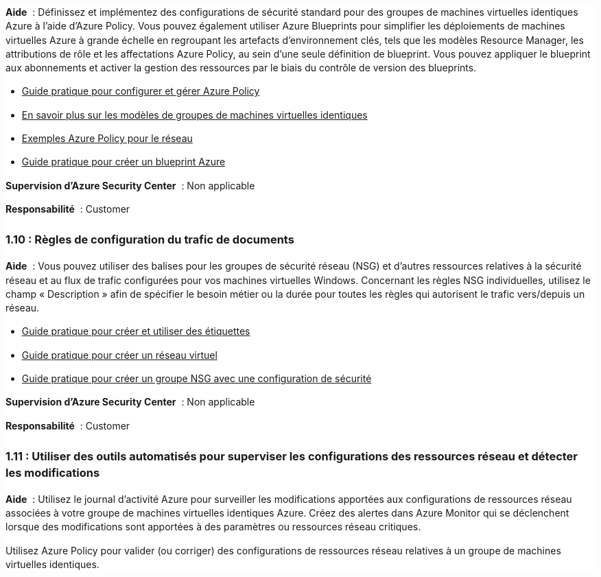 **Aide**  : Définissez et implémentez des configurations de sécurité standard pour des groupes de machines virtuelles identiques Azure à l’aide d’Azure Policy. Vous pouvez également utiliser Azure Blueprints pour simplifier les déploiements de machines virtuelles Azure à grande échelle en regroupant les artefacts d’environnement clés, tels que les modèles Resource Manager, les attributions de rôle et les affectations Azure Policy, au sein d’une seule définition de blueprint. Vous pouvez appliquer le blueprint aux abonnements et activer la gestion des ressources par le biais du contrôle de version des blueprints.

* [Guide pratique pour configurer et gérer Azure Policy](../governance/policy/tutorials/create-and-manage.md)

* [En savoir plus sur les modèles de groupes de machines virtuelles identiques](./virtual-machine-scale-sets-mvss-start.md)

* [Exemples Azure Policy pour le réseau](../governance/policy/samples/built-in-policies.md#network)

* [Guide pratique pour créer un blueprint Azure](../governance/blueprints/create-blueprint-portal.md)

**Supervision d’Azure Security Center**  : Non applicable

**Responsabilité**  : Customer

### <a name="110-document-traffic-configuration-rules"></a>1.10 : Règles de configuration du trafic de documents

**Aide**  : Vous pouvez utiliser des balises pour les groupes de sécurité réseau (NSG) et d’autres ressources relatives à la sécurité réseau et au flux de trafic configurées pour vos machines virtuelles Windows. Concernant les règles NSG individuelles, utilisez le champ « Description » afin de spécifier le besoin métier ou la durée pour toutes les règles qui autorisent le trafic vers/depuis un réseau.

* [Guide pratique pour créer et utiliser des étiquettes](../azure-resource-manager/management/tag-resources.md)

* [Guide pratique pour créer un réseau virtuel](../virtual-network/quick-create-portal.md)

* [Guide pratique pour créer un groupe NSG avec une configuration de sécurité](../virtual-network/tutorial-filter-network-traffic.md)

**Supervision d’Azure Security Center**  : Non applicable

**Responsabilité**  : Customer

### <a name="111-use-automated-tools-to-monitor-network-resource-configurations-and-detect-changes"></a>1.11 : Utiliser des outils automatisés pour superviser les configurations des ressources réseau et détecter les modifications

**Aide**  : Utilisez le journal d’activité Azure pour surveiller les modifications apportées aux configurations de ressources réseau associées à votre groupe de machines virtuelles identiques Azure. Créez des alertes dans Azure Monitor qui se déclenchent lorsque des modifications sont apportées à des paramètres ou ressources réseau critiques.

Utilisez Azure Policy pour valider (ou corriger) des configurations de ressources réseau relatives à un groupe de machines virtuelles identiques.
